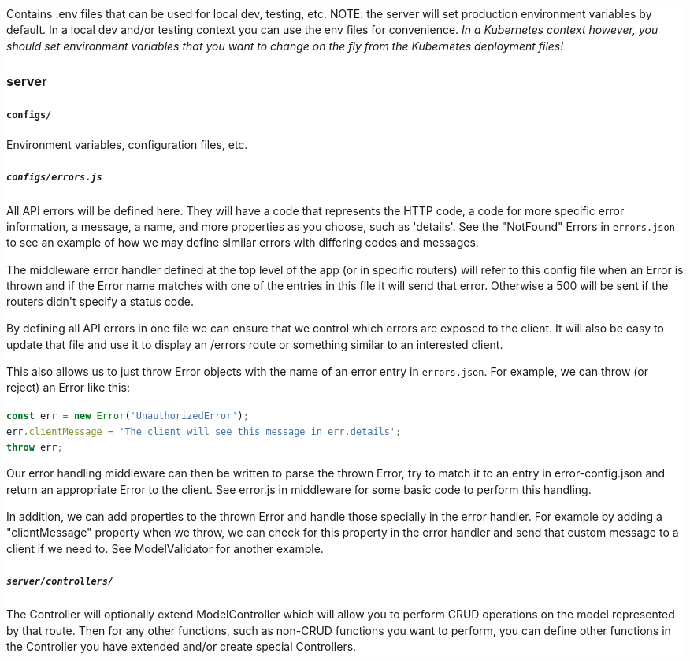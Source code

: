 Contains .env files that can be used for local dev, testing, etc.
NOTE: the server will set production environment variables by default.
In a local dev and/or testing context you can use the env files for convenience.
_In a Kubernetes context however, you should set environment variables that you want
to change on the fly from the Kubernetes deployment files!_

### server

#### `configs/`

Environment variables, configuration files, etc.

##### `configs/errors.js`

All API errors will be defined here. They will have a code that represents the
HTTP code, a code for more specific error information, a message, a name, and
more properties as you choose, such as 'details'. See the "NotFound" Errors in
`errors.json` to see an example of how we may define similar errors with
differing codes and messages.

The middleware error handler defined at the top level of the app (or in specific
routers) will refer to this config file when an Error is thrown and if the Error
name matches with one of the entries in this file it will send that error.
Otherwise a 500 will be sent if the routers didn't specify a status code.

By defining all API errors in one file we can ensure that we control which
errors are exposed to the client. It will also be easy to update that file and
use it to display an /errors route or something similar to an interested client.

This also allows us to just throw Error objects with the name of an error entry
in `errors.json`. For example, we can throw (or reject) an Error like this:

```javascript
const err = new Error('UnauthorizedError');
err.clientMessage = 'The client will see this message in err.details';
throw err;
```

Our error handling middleware can then be written to parse the thrown Error,
try to match it to an entry in error-config.json and return an appropriate Error
to the client. See error.js in middleware for some basic code to perform
this handling.

In addition, we can add properties to the thrown Error and handle those
specially in the error handler. For example by adding a "clientMessage"
property when we throw, we can check for this property in the error handler
and send that custom message to a client if we need to. See ModelValidator
for another example.

##### `server/controllers/`

The Controller will optionally extend ModelController which will allow you to
perform CRUD operations on the model represented by that route. Then for any
other functions, such as non-CRUD functions you want to perform, you can define
other functions in the Controller you have extended and/or create special Controllers.
